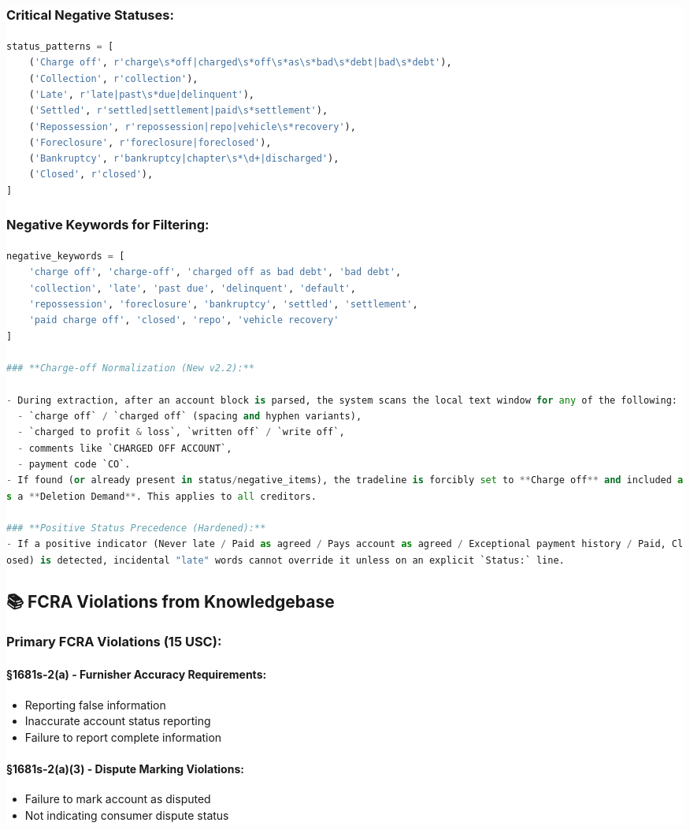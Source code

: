 ### **Critical Negative Statuses:**
```python
status_patterns = [
    ('Charge off', r'charge\s*off|charged\s*off\s*as\s*bad\s*debt|bad\s*debt'),
    ('Collection', r'collection'),
    ('Late', r'late|past\s*due|delinquent'),
    ('Settled', r'settled|settlement|paid\s*settlement'),
    ('Repossession', r'repossession|repo|vehicle\s*recovery'),
    ('Foreclosure', r'foreclosure|foreclosed'),
    ('Bankruptcy', r'bankruptcy|chapter\s*\d+|discharged'),
    ('Closed', r'closed'),
]
```

### **Negative Keywords for Filtering:**
```python
negative_keywords = [
    'charge off', 'charge-off', 'charged off as bad debt', 'bad debt',
    'collection', 'late', 'past due', 'delinquent', 'default', 
    'repossession', 'foreclosure', 'bankruptcy', 'settled', 'settlement',
    'paid charge off', 'closed', 'repo', 'vehicle recovery'
]

### **Charge‑off Normalization (New v2.2):**

- During extraction, after an account block is parsed, the system scans the local text window for any of the following:
  - `charge off` / `charged off` (spacing and hyphen variants),
  - `charged to profit & loss`, `written off` / `write off`,
  - comments like `CHARGED OFF ACCOUNT`,
  - payment code `CO`.
- If found (or already present in status/negative_items), the tradeline is forcibly set to **Charge off** and included as a **Deletion Demand**. This applies to all creditors.

### **Positive Status Precedence (Hardened):**
- If a positive indicator (Never late / Paid as agreed / Pays account as agreed / Exceptional payment history / Paid, Closed) is detected, incidental "late" words cannot override it unless on an explicit `Status:` line.
```

## 📚 FCRA Violations from Knowledgebase

### **Primary FCRA Violations (15 USC):**

#### **§1681s-2(a) - Furnisher Accuracy Requirements:**
- Reporting false information
- Inaccurate account status reporting
- Failure to report complete information

#### **§1681s-2(a)(3) - Dispute Marking Violations:**
- Failure to mark account as disputed
- Not indicating consumer dispute status
